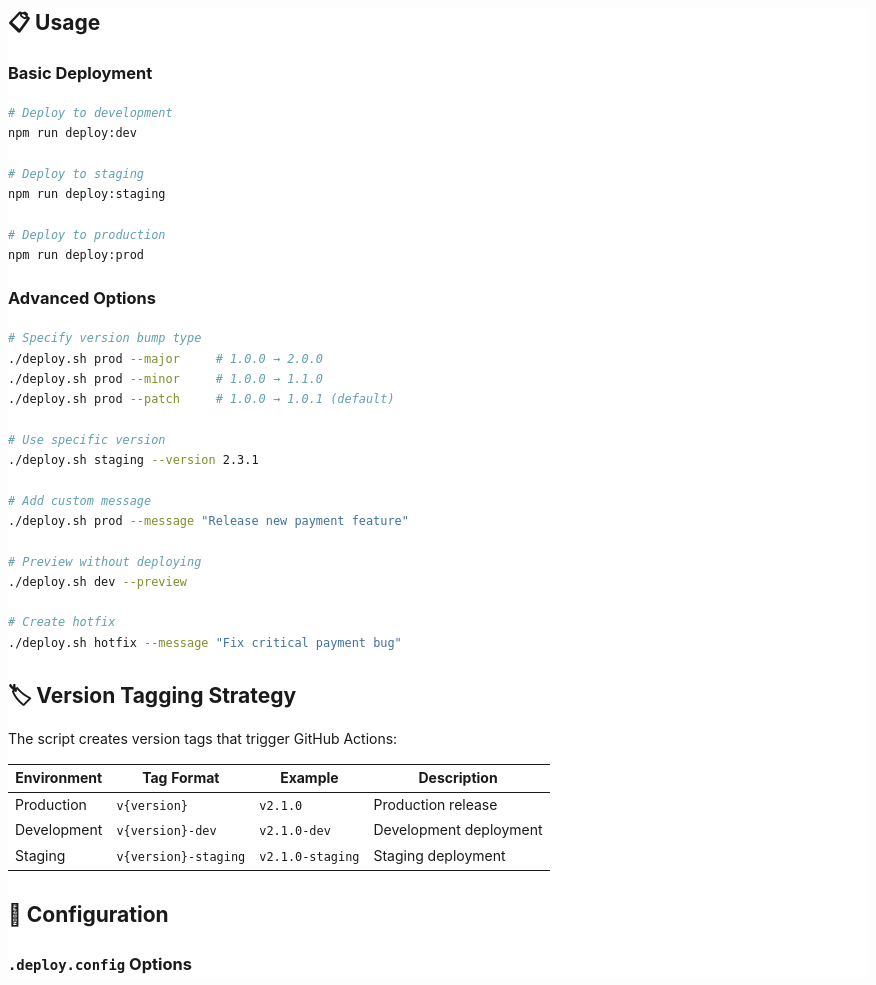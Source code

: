 ## 📋 Usage

### Basic Deployment

```bash
# Deploy to development
npm run deploy:dev

# Deploy to staging
npm run deploy:staging

# Deploy to production
npm run deploy:prod
```

### Advanced Options

```bash
# Specify version bump type
./deploy.sh prod --major     # 1.0.0 → 2.0.0
./deploy.sh prod --minor     # 1.0.0 → 1.1.0
./deploy.sh prod --patch     # 1.0.0 → 1.0.1 (default)

# Use specific version
./deploy.sh staging --version 2.3.1

# Add custom message
./deploy.sh prod --message "Release new payment feature"

# Preview without deploying
./deploy.sh dev --preview

# Create hotfix
./deploy.sh hotfix --message "Fix critical payment bug"
```

## 🏷️ Version Tagging Strategy

The script creates version tags that trigger GitHub Actions:

| Environment | Tag Format | Example | Description |
|------------|------------|---------|-------------|
| Production | `v{version}` | `v2.1.0` | Production release |
| Development | `v{version}-dev` | `v2.1.0-dev` | Development deployment |
| Staging | `v{version}-staging` | `v2.1.0-staging` | Staging deployment |

## 🔧 Configuration

### `.deploy.config` Options
